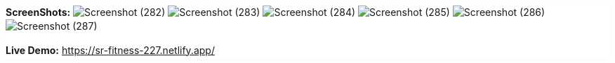 **ScreenShots:**
<img width="1366" height="768" alt="Screenshot (282)" src="https://github.com/user-attachments/assets/fe2c44dd-c6f9-4369-8e18-b0d86c18a6cd" />
<img width="1366" height="768" alt="Screenshot (283)" src="https://github.com/user-attachments/assets/c87c61bd-bd12-4aea-97dc-a784527f923c" />
<img width="1366" height="768" alt="Screenshot (284)" src="https://github.com/user-attachments/assets/18ea0595-9468-4fe8-b40e-8e5a6812c344" />
<img width="1366" height="768" alt="Screenshot (285)" src="https://github.com/user-attachments/assets/b792014f-83e7-48b1-ba4d-5c4a9d46e788" />
<img width="1366" height="768" alt="Screenshot (286)" src="https://github.com/user-attachments/assets/9661cfe2-5edb-44c1-8543-f66ef20b3bec" />
<img width="1366" height="768" alt="Screenshot (287)" src="https://github.com/user-attachments/assets/bea0b5a0-77d4-4dd2-9b25-283ffb22fa27" />




**Live Demo:**
https://sr-fitness-227.netlify.app/
